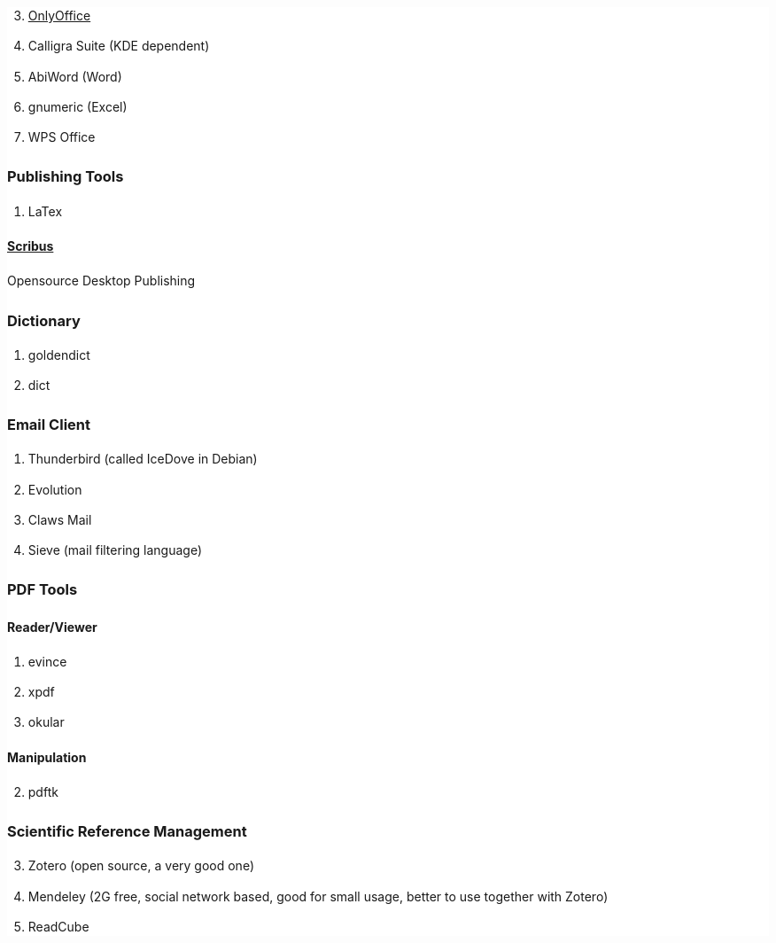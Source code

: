 3. [OnlyOffice](http://www.onlyoffice.com/)

3. Calligra Suite (KDE dependent)

2. AbiWord (Word)

1. gnumeric (Excel)

3. WPS Office

### Publishing Tools

1. LaTex

#### [Scribus](https://www.scribus.net/magazine-production/)

Opensource Desktop Publishing



### Dictionary

1. goldendict

1. dict

### Email Client

1. Thunderbird (called IceDove in Debian)

2. Evolution

3. Claws Mail

4. Sieve (mail filtering language)

### PDF Tools

#### Reader/Viewer

1. evince

2. xpdf

2. okular

#### Manipulation

2. pdftk

### Scientific Reference Management

3. Zotero (open source, a very good one)

1. Mendeley (2G free, social network based, good for small usage, better to use together with Zotero)

2. ReadCube
